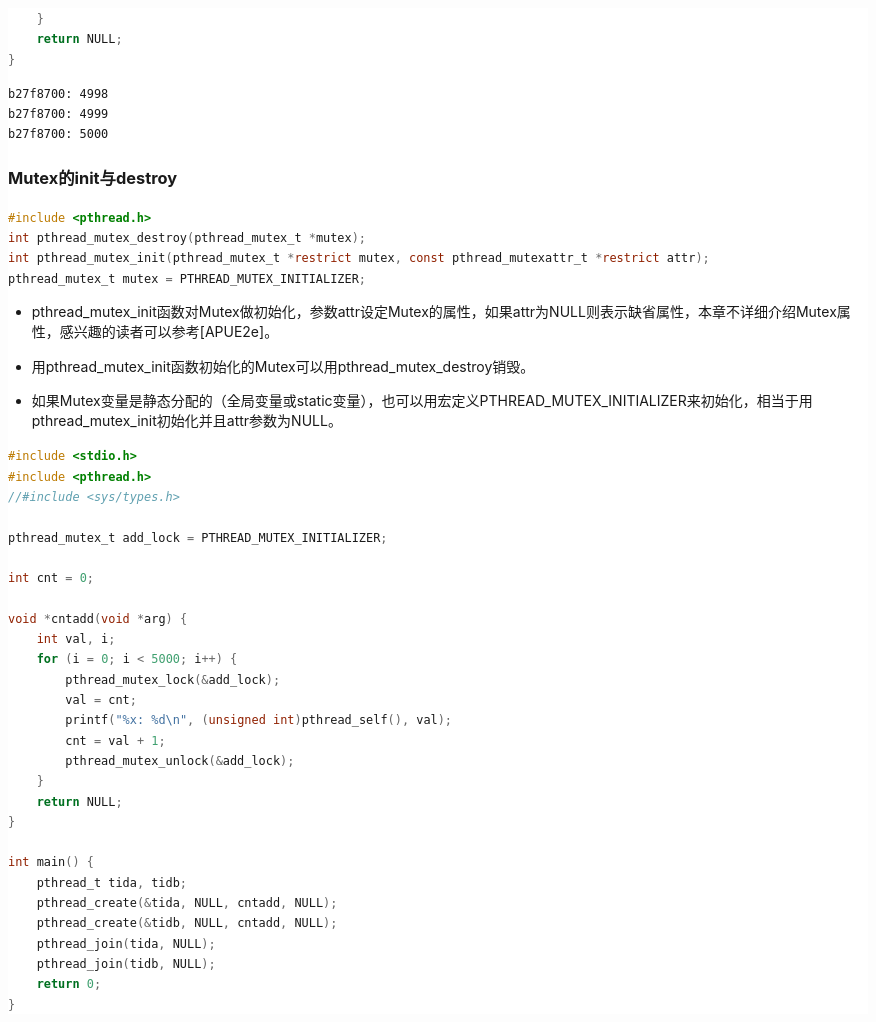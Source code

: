 ```c
    }
    return NULL;
}
```

```shell
b27f8700: 4998
b27f8700: 4999
b27f8700: 5000
```

### Mutex的init与destroy

```c
#include <pthread.h>
int pthread_mutex_destroy(pthread_mutex_t *mutex);
int pthread_mutex_init(pthread_mutex_t *restrict mutex, const pthread_mutexattr_t *restrict attr);
pthread_mutex_t mutex = PTHREAD_MUTEX_INITIALIZER;
```

- pthread_mutex_init函数对Mutex做初始化，参数attr设定Mutex的属性，如果attr为NULL则表示缺省属性，本章不详细介绍Mutex属性，感兴趣的读者可以参考[APUE2e]。

- 用pthread_mutex_init函数初始化的Mutex可以用pthread_mutex_destroy销毁。

- 如果Mutex变量是静态分配的（全局变量或static变量），也可以用宏定义PTHREAD_MUTEX_INITIALIZER来初始化，相当于用pthread_mutex_init初始化并且attr参数为NULL。

```c
#include <stdio.h>
#include <pthread.h>
//#include <sys/types.h>

pthread_mutex_t add_lock = PTHREAD_MUTEX_INITIALIZER;

int cnt = 0;

void *cntadd(void *arg) {
    int val, i;
    for (i = 0; i < 5000; i++) {
        pthread_mutex_lock(&add_lock);
        val = cnt;
        printf("%x: %d\n", (unsigned int)pthread_self(), val);
        cnt = val + 1;
        pthread_mutex_unlock(&add_lock);
    }
    return NULL;
}

int main() {
    pthread_t tida, tidb;
    pthread_create(&tida, NULL, cntadd, NULL);
    pthread_create(&tidb, NULL, cntadd, NULL);
    pthread_join(tida, NULL);
    pthread_join(tidb, NULL);
    return 0;
}
```


[comment]: <> "This is a comment, it will not be included"